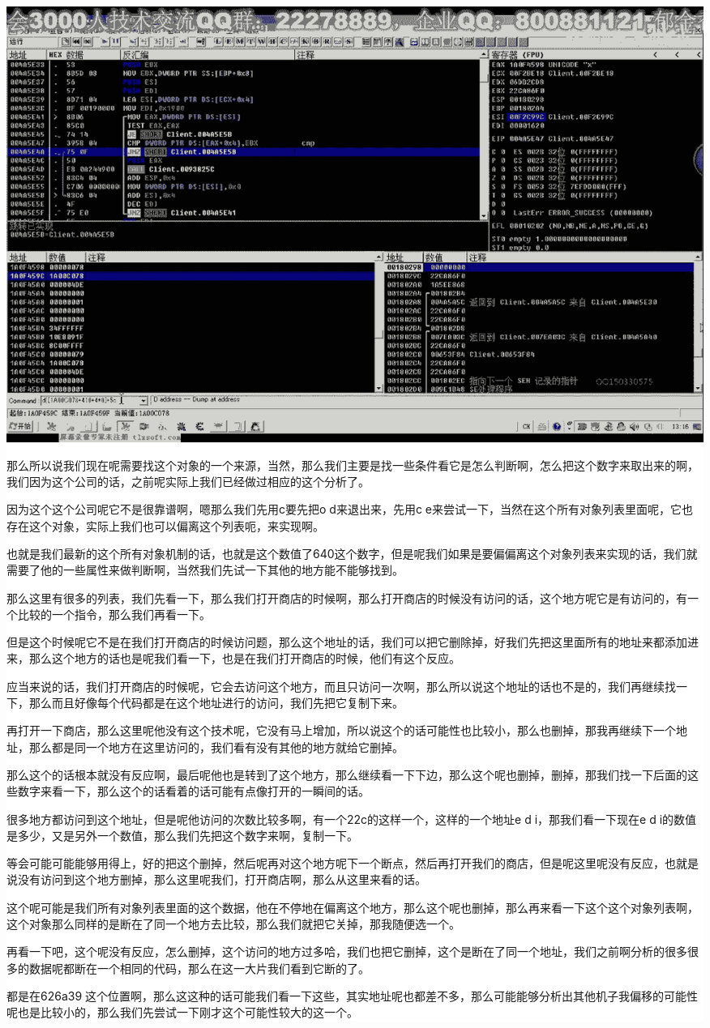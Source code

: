 ![](img/8b999bb7695e2061ccc0c7e1dd735a70_13.png)

那么所以说我们现在呢需要找这个对象的一个来源，当然，那么我们主要是找一些条件看它是怎么判断啊，怎么把这个数字来取出来的啊，我们因为这个公司的话，之前呢实际上我们已经做过相应的这个分析了。

因为这个这个公司呢它不是很靠谱啊，嗯那么我们先用c要先把o d来退出来，先用c e来尝试一下，当然在这个所有对象列表里面呢，它也存在这个对象，实际上我们也可以偏离这个列表呃，来实现啊。

也就是我们最新的这个所有对象机制的话，也就是这个数值了640这个数字，但是呢我们如果是要偏偏离这个对象列表来实现的话，我们就需要了他的一些属性来做判断啊，当然我们先试一下其他的地方能不能够找到。

那么这里有很多的列表，我们先看一下，那么我们打开商店的时候啊，那么打开商店的时候没有访问的话，这个地方呢它是有访问的，有一个比较的一个指令，那么我们再看一下。

但是这个时候呢它不是在我们打开商店的时候访问题，那么这个地址的话，我们可以把它删除掉，好我们先把这里面所有的地址来都添加进来，那么这个地方的话也是呢我们看一下，也是在我们打开商店的时候，他们有这个反应。

应当来说的话，我们打开商店的时候呢，它会去访问这个地方，而且只访问一次啊，那么所以说这个地址的话也不是的，我们再继续找一下，那么而且好像每个代码都是在这个地址进行的访问，我们先把它复制下来。

再打开一下商店，那么这里呢他没有这个技术呢，它没有马上增加，所以说这个的话可能性也比较小，那么也删掉，那我再继续下一个地址，那么都是同一个地方在这里访问的，我们看有没有其他的地方就给它删掉。

那么这个的话根本就没有反应啊，最后呢他也是转到了这个地方，那么继续看一下下边，那么这个呢也删掉，删掉，那我们找一下后面的这些数字来看一下，那么这个的话看着的话可能有点像打开的一瞬间的话。

很多地方都访问到这个地址，但是呢他访问的次数比较多啊，有一个22c的这样一个，这样的一个地址e d i，那我们看一下现在e d i的数值是多少，又是另外一个数值，那么我们先把这个数字来啊，复制一下。

等会可能可能能够用得上，好的把这个删掉，然后呢再对这个地方呢下一个断点，然后再打开我们的商店，但是呢这里呢没有反应，也就是说没有访问到这个地方删掉，那么这里呢我们，打开商店啊，那么从这里来看的话。

这个呢可能是我们所有对象列表里面的这个数据，他在不停地在偏离这个地方，那么这个呢也删掉，那么再来看一下这个这个对象列表啊，这个对象那么同样的是断在了同一个地方去比较，那么我们就把它关掉，那我随便选一个。

再看一下吧，这个呢没有反应，怎么删掉，这个访问的地方过多哈，我们也把它删掉，这个是断在了同一个地址，我们之前啊分析的很多很多的数据呢都断在一个相同的代码，那么在这一大片我们看到它断的了。

都是在626a39 这个位置啊，那么这这种的话可能我们看一下这些，其实地址呢也都差不多，那么可能能够分析出其他机子我偏移的可能性呢也是比较小的，那么我们先尝试一下刚才这个可能性较大的这一个。
